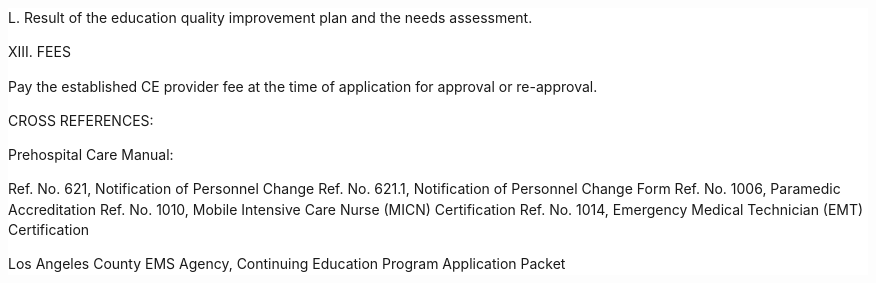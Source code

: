 L. Result of the education quality improvement plan and the needs assessment. 
 
XIII. FEES 
 
Pay the established CE provider fee at the time of application for approval or re-approval. 
 
 
CROSS REFERENCES: 
 
Prehospital Care Manual: 
 
Ref. No. 621, Notification of Personnel Change 
Ref. No. 621.1, Notification of Personnel Change Form 
Ref. No. 1006, Paramedic Accreditation 
Ref. No. 1010, Mobile Intensive Care Nurse (MICN) Certification 
Ref. No. 1014, Emergency Medical Technician (EMT) Certification 
 
 
Los Angeles County EMS Agency, Continuing Education Program Application Packet
